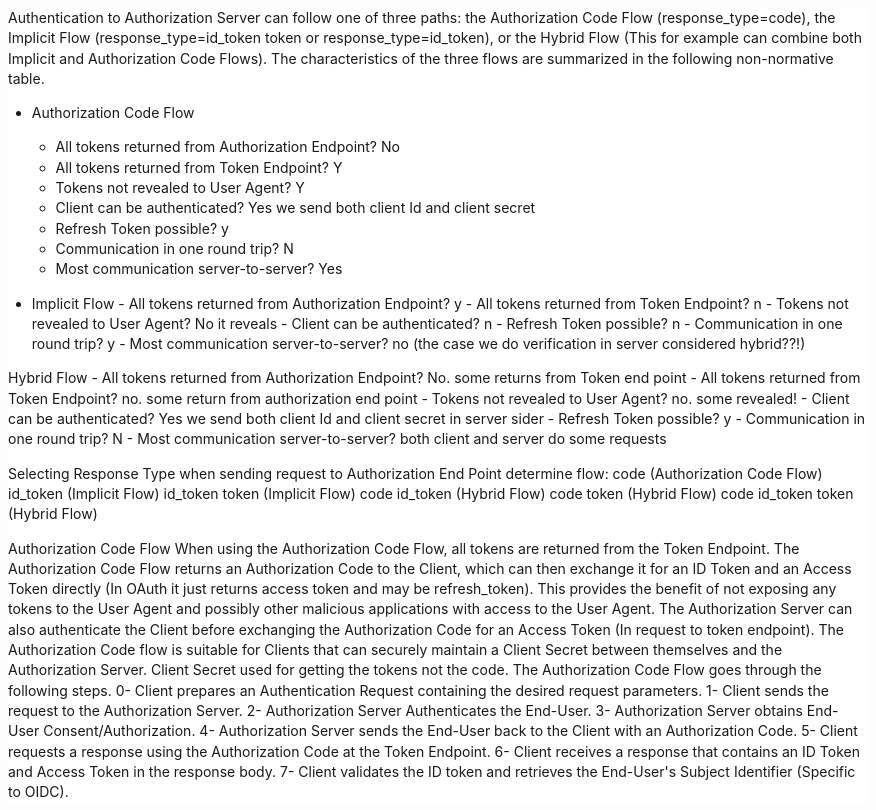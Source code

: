 Authentication to Authorization Server can follow one of three paths: the Authorization Code Flow (response_type=code), the Implicit Flow (response_type=id_token token or response_type=id_token), or the Hybrid Flow (This for example can combine both Implicit and Authorization Code Flows). The characteristics of the three flows are summarized in the following non-normative table. 
 * Authorization Code Flow
      - All tokens returned from Authorization Endpoint? No
      - All tokens returned from Token Endpoint? Y
      - Tokens not revealed to User Agent? Y
      - Client can be authenticated? Yes we send both client Id and client secret
      - Refresh Token possible? y
      - Communication in one round trip? N
      - Most communication server-to-server? Yes

* Implicit Flow
      - All tokens returned from Authorization Endpoint? y
      - All tokens returned from Token Endpoint? n
      - Tokens not revealed to User Agent? No it reveals
      - Client can be authenticated? n
      - Refresh Token possible? n
      - Communication in one round trip? y
      - Most communication server-to-server? no (the case we do verification in server considered hybrid??!)

Hybrid Flow
      - All tokens returned from Authorization Endpoint? No. some returns from Token end point
      - All tokens returned from Token Endpoint? no. some return from authorization end point
      - Tokens not revealed to User Agent? no. some revealed!
      - Client can be authenticated? Yes we send both client Id and client secret in server sider
      - Refresh Token possible? y
      - Communication in one round trip? N
      - Most communication server-to-server? both client and server do some requests

Selecting Response Type when sending request to Authorization End Point determine flow:
code (Authorization Code Flow)
id_token (Implicit Flow)
id_token token (Implicit Flow)
code id_token (Hybrid Flow)
code token  (Hybrid Flow)
code id_token token (Hybrid Flow)

Authorization Code Flow
When using the Authorization Code Flow, all tokens are returned from the Token Endpoint. The Authorization Code Flow returns an Authorization Code to the Client, which can then exchange it for an ID Token and an Access Token directly (In OAuth it just returns access token and may be refresh_token). This provides the benefit of not exposing any tokens to the User Agent and possibly other malicious applications with access to the User Agent. The Authorization Server can also authenticate the Client before exchanging the Authorization Code for an Access Token (In request to token endpoint). The Authorization Code flow is suitable for Clients that can securely maintain a Client Secret between themselves and the Authorization Server. Client Secret used for getting the tokens not the code.
The Authorization Code Flow goes through the following steps.
    0- Client prepares an Authentication Request containing the desired request parameters.
    1- Client sends the request to the Authorization Server.
    2- Authorization Server Authenticates the End-User.
    3- Authorization Server obtains End-User Consent/Authorization.
    4- Authorization Server sends the End-User back to the Client with an Authorization Code.
    5- Client requests a response using the Authorization Code at the Token Endpoint.
    6- Client receives a response that contains an ID Token and Access Token in the response body.
    7- Client validates the ID token and retrieves the End-User's Subject Identifier (Specific to OIDC).
